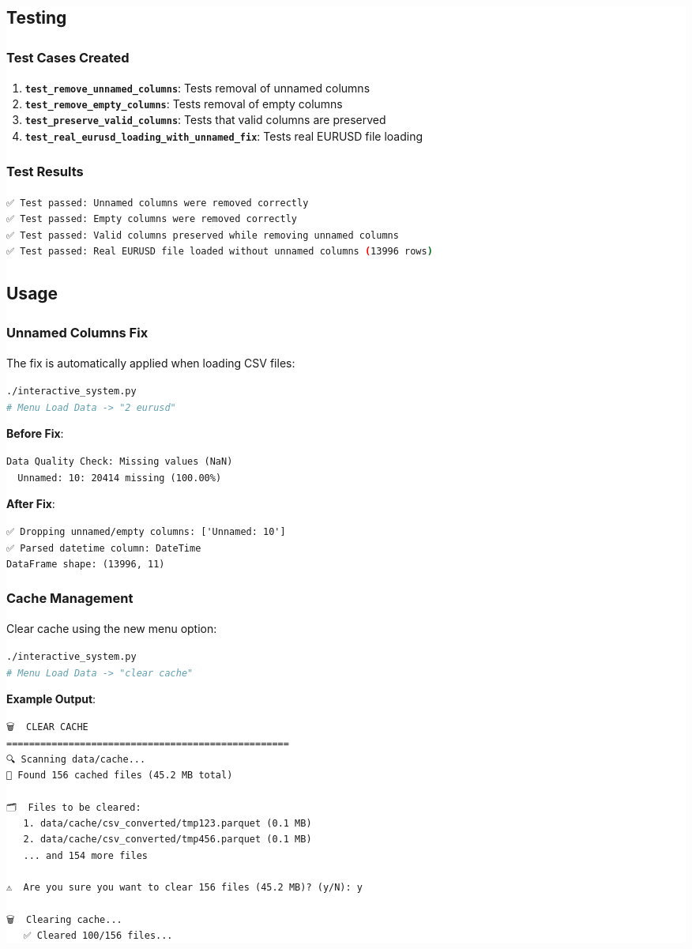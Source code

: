 ## Testing

### Test Cases Created

1. **`test_remove_unnamed_columns`**: Tests removal of unnamed columns
2. **`test_remove_empty_columns`**: Tests removal of empty columns
3. **`test_preserve_valid_columns`**: Tests that valid columns are preserved
4. **`test_real_eurusd_loading_with_unnamed_fix`**: Tests real EURUSD file loading

### Test Results

```bash
✅ Test passed: Unnamed columns were removed correctly
✅ Test passed: Empty columns were removed correctly
✅ Test passed: Valid columns preserved while removing unnamed columns
✅ Test passed: Real EURUSD file loaded without unnamed columns (13996 rows)
```

## Usage

### Unnamed Columns Fix

The fix is automatically applied when loading CSV files:

```bash
./interactive_system.py
# Menu Load Data -> "2 eurusd"
```

**Before Fix**:
```
Data Quality Check: Missing values (NaN)
  Unnamed: 10: 20414 missing (100.00%)
```

**After Fix**:
```
✅ Dropping unnamed/empty columns: ['Unnamed: 10']
✅ Parsed datetime column: DateTime
DataFrame shape: (13996, 11)
```

### Cache Management

Clear cache using the new menu option:

```bash
./interactive_system.py
# Menu Load Data -> "clear cache"
```

**Example Output**:
```
🗑️  CLEAR CACHE
==================================================
🔍 Scanning data/cache...
📁 Found 156 cached files (45.2 MB total)

🗂️  Files to be cleared:
   1. data/cache/csv_converted/tmp123.parquet (0.1 MB)
   2. data/cache/csv_converted/tmp456.parquet (0.1 MB)
   ... and 154 more files

⚠️  Are you sure you want to clear 156 files (45.2 MB)? (y/N): y

🗑️  Clearing cache...
   ✅ Cleared 100/156 files...
```